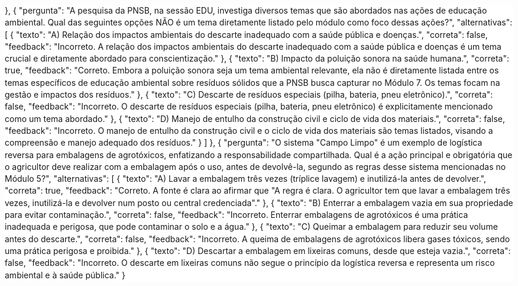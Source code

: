 },
{
"pergunta": "A pesquisa da PNSB, na sessão EDU, investiga diversos temas que são abordados nas ações de educação ambiental. Qual das seguintes opções NÃO é um tema diretamente listado pelo módulo como foco dessas ações?",
"alternativas": [
{
"texto": "A) Relação dos impactos ambientais do descarte inadequado com a saúde pública e doenças.",
"correta": false,
"feedback": "Incorreto. A relação dos impactos ambientais do descarte inadequado com a saúde pública e doenças é um tema crucial e diretamente abordado para conscientização."
},
{
"texto": "B) Impacto da poluição sonora na saúde humana.",
"correta": true,
"feedback": "Correto. Embora a poluição sonora seja um tema ambiental relevante, ela não é diretamente listada entre os temas específicos de educação ambiental sobre resíduos sólidos que a PNSB busca capturar no Módulo 7. Os temas focam na gestão e impactos dos resíduos."
},
{
"texto": "C) Descarte de resíduos especiais (pilha, bateria, pneu eletrônico).",
"correta": false,
"feedback": "Incorreto. O descarte de resíduos especiais (pilha, bateria, pneu eletrônico) é explicitamente mencionado como um tema abordado."
},
{
"texto": "D) Manejo de entulho da construção civil e ciclo de vida dos materiais.",
"correta": false,
"feedback": "Incorreto. O manejo de entulho da construção civil e o ciclo de vida dos materiais são temas listados, visando a compreensão e manejo adequado dos resíduos."
}
]
},
{
"pergunta": "O sistema "Campo Limpo" é um exemplo de logística reversa para embalagens de agrotóxicos, enfatizando a responsabilidade compartilhada. Qual é a ação principal e obrigatória que o agricultor deve realizar com a embalagem após o uso, antes de devolvê-la, segundo as regras desse sistema mencionadas no Módulo 5?",
"alternativas": [
{
"texto": "A) Lavar a embalagem três vezes (tríplice lavagem) e inutilizá-la antes de devolver.",
"correta": true,
"feedback": "Correto. A fonte é clara ao afirmar que "A regra é clara. O agricultor tem que lavar a embalagem três vezes, inutilizá-la e devolver num posto ou central credenciada"."
},
{
"texto": "B) Enterrar a embalagem vazia em sua propriedade para evitar contaminação.",
"correta": false,
"feedback": "Incorreto. Enterrar embalagens de agrotóxicos é uma prática inadequada e perigosa, que pode contaminar o solo e a água."
},
{
"texto": "C) Queimar a embalagem para reduzir seu volume antes do descarte.",
"correta": false,
"feedback": "Incorreto. A queima de embalagens de agrotóxicos libera gases tóxicos, sendo uma prática perigosa e proibida."
},
{
"texto": "D) Descartar a embalagem em lixeiras comuns, desde que esteja vazia.",
"correta": false,
"feedback": "Incorreto. O descarte em lixeiras comuns não segue o princípio da logística reversa e representa um risco ambiental e à saúde pública."
}